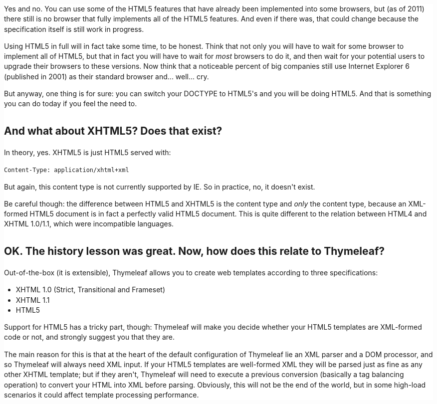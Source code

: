 Yes and no. You can use some of the HTML5 features that have already
been implemented into some browsers, but (as of 2011) there still is no
browser that fully implements all of the HTML5 features. And even if
there was, that could change because the specification itself is still
work in progress.

Using HTML5 in full will in fact take some time, to be honest. Think
that not only you will have to wait for some browser to implement all of
HTML5, but that in fact you will have to wait for *most* browsers to do
it, and then wait for your potential users to upgrade their browsers to
these versions. Now think that a noticeable percent of big companies
still use Internet Explorer 6 (published in 2001) as their standard
browser and... well... cry.

But anyway, one thing is for sure: you can switch your DOCTYPE to
HTML5's and you will be doing HTML5. And that is something you can do
today if you feel the need to.

And what about XHTML5? Does that exist?
---------------------------------------

In theory, yes. XHTML5 is just HTML5 served with:

    Content-Type: application/xhtml+xml

But again, this content type is not currently supported by IE. So in
practice, no, it doesn't exist.

Be careful though: the difference between HTML5 and XHTML5 is the
content type and *only* the content type, because an XML-formed HTML5
document is in fact a perfectly valid HTML5 document. This is quite
different to the relation between HTML4 and XHTML 1.0/1.1, which were
incompatible languages.

OK. The history lesson was great. Now, how does this relate to Thymeleaf?
-------------------------------------------------------------------------

Out-of-the-box (it is extensible), Thymeleaf allows you to create web
templates according to three specifications:

-   XHTML 1.0 (Strict, Transitional and Frameset)
-   XHTML 1.1
-   HTML5

Support for HTML5 has a tricky part, though: Thymeleaf will make you
decide whether your HTML5 templates are XML-formed code or not, and
strongly suggest you that they are.

The main reason for this is that at the heart of the default
configuration of Thymeleaf lie an XML parser and a DOM processor, and so
Thymeleaf will always need XML input. If your HTML5 templates are
well-formed XML they will be parsed just as fine as any other XHTML
template; but if they aren't, Thymeleaf will need to execute a previous
conversion (basically a tag balancing operation) to convert your HTML
into XML before parsing. Obviously, this will not be the end of the
world, but in some high-load scenarios it could affect template
processing performance.
